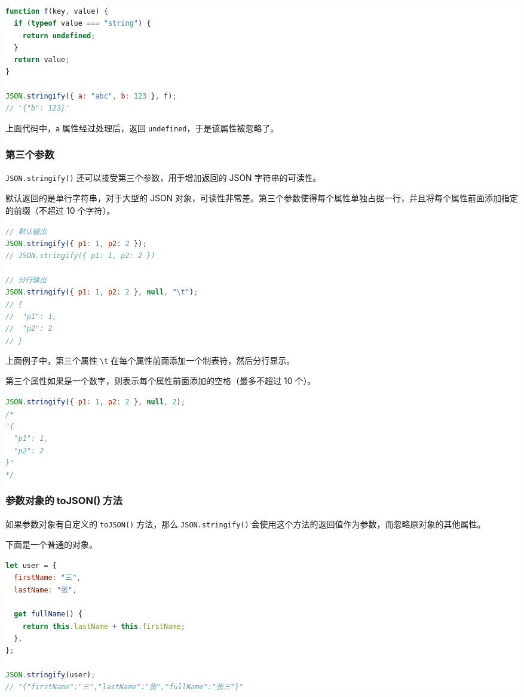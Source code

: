 ```js
function f(key, value) {
  if (typeof value === "string") {
    return undefined;
  }
  return value;
}

JSON.stringify({ a: "abc", b: 123 }, f);
// '{"b": 123}'
```

上面代码中，`a` 属性经过处理后，返回 `undefined`，于是该属性被忽略了。

### 第三个参数

`JSON.stringify()` 还可以接受第三个参数，用于增加返回的 JSON 字符串的可读性。

默认返回的是单行字符串，对于大型的 JSON 对象，可读性非常差。第三个参数使得每个属性单独占据一行，并且将每个属性前面添加指定的前缀（不超过 10 个字符）。

```js
// 默认输出
JSON.stringify({ p1: 1, p2: 2 });
// JSON.stringify({ p1: 1, p2: 2 })

// 分行输出
JSON.stringify({ p1: 1, p2: 2 }, null, "\t");
// {
// 	"p1": 1,
// 	"p2": 2
// }
```

上面例子中，第三个属性 `\t` 在每个属性前面添加一个制表符，然后分行显示。

第三个属性如果是一个数字，则表示每个属性前面添加的空格（最多不超过 10 个）。

```js
JSON.stringify({ p1: 1, p2: 2 }, null, 2);
/*
"{
  "p1": 1,
  "p2": 2
}"
*/
```

### 参数对象的 toJSON() 方法

如果参数对象有自定义的 `toJSON()` 方法，那么 `JSON.stringify()` 会使用这个方法的返回值作为参数，而忽略原对象的其他属性。

下面是一个普通的对象。

```js
let user = {
  firstName: "三",
  lastName: "张",

  get fullName() {
    return this.lastName + this.firstName;
  },
};

JSON.stringify(user);
// "{"firstName":"三","lastName":"张","fullName":"张三"}"
```
